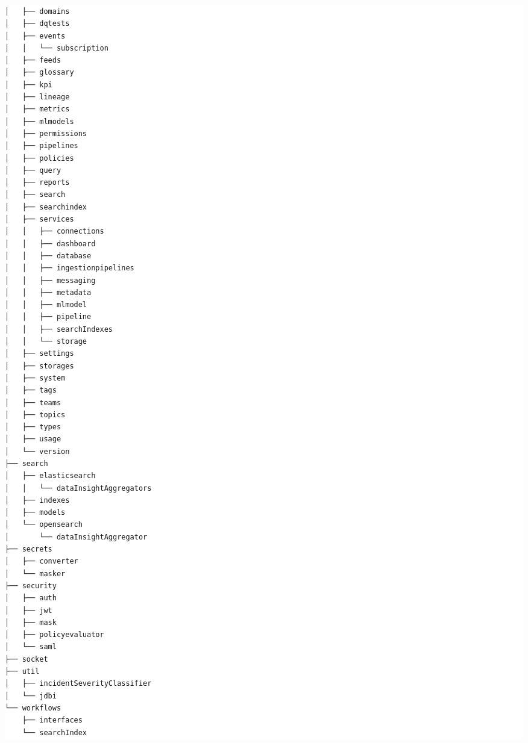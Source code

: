 ```text
│   ├── domains
│   ├── dqtests
│   ├── events
│   │   └── subscription
│   ├── feeds
│   ├── glossary
│   ├── kpi
│   ├── lineage
│   ├── metrics
│   ├── mlmodels
│   ├── permissions
│   ├── pipelines
│   ├── policies
│   ├── query
│   ├── reports
│   ├── search
│   ├── searchindex
│   ├── services
│   │   ├── connections
│   │   ├── dashboard
│   │   ├── database
│   │   ├── ingestionpipelines
│   │   ├── messaging
│   │   ├── metadata
│   │   ├── mlmodel
│   │   ├── pipeline
│   │   ├── searchIndexes
│   │   └── storage
│   ├── settings
│   ├── storages
│   ├── system
│   ├── tags
│   ├── teams
│   ├── topics
│   ├── types
│   ├── usage
│   └── version
├── search
│   ├── elasticsearch
│   │   └── dataInsightAggregators
│   ├── indexes
│   ├── models
│   └── opensearch
│       └── dataInsightAggregator
├── secrets
│   ├── converter
│   └── masker
├── security
│   ├── auth
│   ├── jwt
│   ├── mask
│   ├── policyevaluator
│   └── saml
├── socket
├── util
│   ├── incidentSeverityClassifier
│   └── jdbi
└── workflows
    ├── interfaces
    └── searchIndex
```
